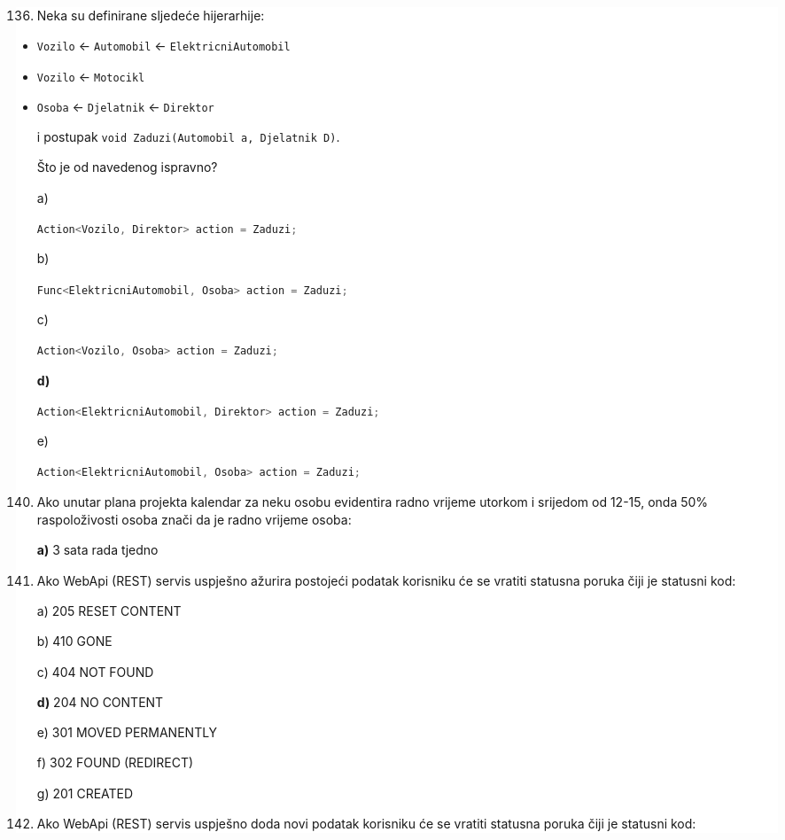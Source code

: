 136.  Neka su definirane sljedeće hijerarhije:

- `Vozilo` <- `Automobil` <- `ElektricniAutomobil`
- `Vozilo` <- `Motocikl`
- `Osoba` <- `Djelatnik` <- `Direktor`

  i postupak `void Zaduzi(Automobil a, Djelatnik D)`.

  Što je od navedenog ispravno?

  a)

  ```csharp
  Action<Vozilo, Direktor> action = Zaduzi;
  ```

  b)

  ```csharp
  Func<ElektricniAutomobil, Osoba> action = Zaduzi;
  ```

  c)

  ```csharp
  Action<Vozilo, Osoba> action = Zaduzi;
  ```

  **d)**

  ```csharp
  Action<ElektricniAutomobil, Direktor> action = Zaduzi;
  ```

  e)

  ```csharp
  Action<ElektricniAutomobil, Osoba> action = Zaduzi;
  ```

140.  Ako unutar plana projekta kalendar za neku osobu evidentira radno vrijeme utorkom i srijedom od 12-15, onda 50% raspoloživosti osoba znači da je radno vrijeme osoba:

      **a)** 3 sata rada tjedno

141.  Ako WebApi (REST) servis uspješno ažurira postojeći podatak korisniku će se vratiti statusna poruka čiji je statusni kod:

      a) 205 RESET CONTENT

      b) 410 GONE

      c) 404 NOT FOUND

      **d)** 204 NO CONTENT

      e) 301 MOVED PERMANENTLY

      f) 302 FOUND (REDIRECT)

      g) 201 CREATED

142.  Ako WebApi (REST) servis uspješno doda novi podatak korisniku će se vratiti statusna poruka čiji je statusni kod:
